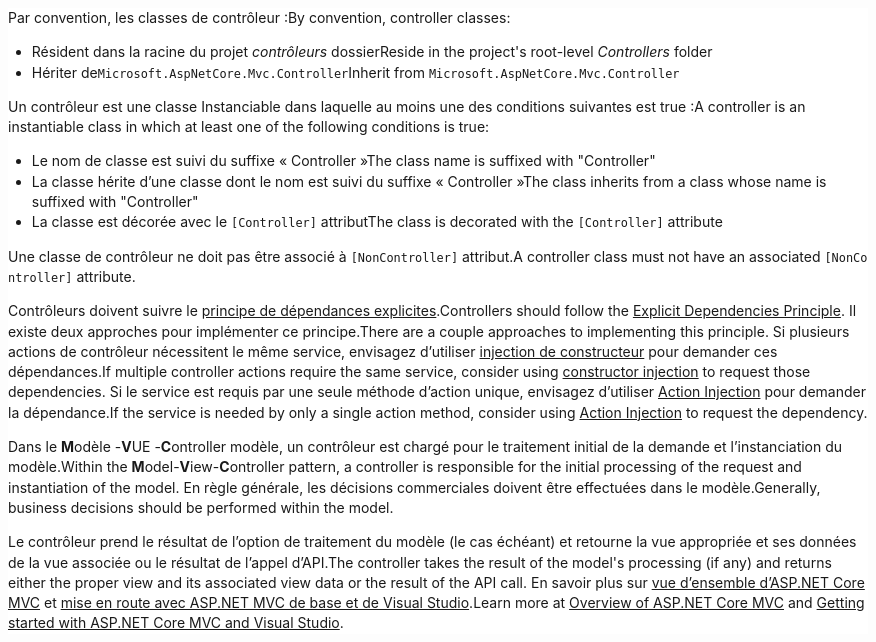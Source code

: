 <span data-ttu-id="64d91-112">Par convention, les classes de contrôleur :</span><span class="sxs-lookup"><span data-stu-id="64d91-112">By convention, controller classes:</span></span>
* <span data-ttu-id="64d91-113">Résident dans la racine du projet *contrôleurs* dossier</span><span class="sxs-lookup"><span data-stu-id="64d91-113">Reside in the project's root-level *Controllers* folder</span></span>
* <span data-ttu-id="64d91-114">Hériter de`Microsoft.AspNetCore.Mvc.Controller`</span><span class="sxs-lookup"><span data-stu-id="64d91-114">Inherit from `Microsoft.AspNetCore.Mvc.Controller`</span></span>

<span data-ttu-id="64d91-115">Un contrôleur est une classe Instanciable dans laquelle au moins une des conditions suivantes est true :</span><span class="sxs-lookup"><span data-stu-id="64d91-115">A controller is an instantiable class in which at least one of the following conditions is true:</span></span>
* <span data-ttu-id="64d91-116">Le nom de classe est suivi du suffixe « Controller »</span><span class="sxs-lookup"><span data-stu-id="64d91-116">The class name is suffixed with "Controller"</span></span>
* <span data-ttu-id="64d91-117">La classe hérite d’une classe dont le nom est suivi du suffixe « Controller »</span><span class="sxs-lookup"><span data-stu-id="64d91-117">The class inherits from a class whose name is suffixed with "Controller"</span></span>
* <span data-ttu-id="64d91-118">La classe est décorée avec le `[Controller]` attribut</span><span class="sxs-lookup"><span data-stu-id="64d91-118">The class is decorated with the `[Controller]` attribute</span></span>

<span data-ttu-id="64d91-119">Une classe de contrôleur ne doit pas être associé à `[NonController]` attribut.</span><span class="sxs-lookup"><span data-stu-id="64d91-119">A controller class must not have an associated `[NonController]` attribute.</span></span>

<span data-ttu-id="64d91-120">Contrôleurs doivent suivre le [principe de dépendances explicites](http://deviq.com/explicit-dependencies-principle/).</span><span class="sxs-lookup"><span data-stu-id="64d91-120">Controllers should follow the [Explicit Dependencies Principle](http://deviq.com/explicit-dependencies-principle/).</span></span> <span data-ttu-id="64d91-121">Il existe deux approches pour implémenter ce principe.</span><span class="sxs-lookup"><span data-stu-id="64d91-121">There are a couple approaches to implementing this principle.</span></span> <span data-ttu-id="64d91-122">Si plusieurs actions de contrôleur nécessitent le même service, envisagez d’utiliser [injection de constructeur](xref:mvc/controllers/dependency-injection#constructor-injection) pour demander ces dépendances.</span><span class="sxs-lookup"><span data-stu-id="64d91-122">If multiple controller actions require the same service, consider using [constructor injection](xref:mvc/controllers/dependency-injection#constructor-injection) to request those dependencies.</span></span> <span data-ttu-id="64d91-123">Si le service est requis par une seule méthode d’action unique, envisagez d’utiliser [Action Injection](xref:mvc/controllers/dependency-injection#action-injection-with-fromservices) pour demander la dépendance.</span><span class="sxs-lookup"><span data-stu-id="64d91-123">If the service is needed by only a single action method, consider using [Action Injection](xref:mvc/controllers/dependency-injection#action-injection-with-fromservices) to request the dependency.</span></span>

<span data-ttu-id="64d91-124">Dans le **M**odèle -**V**UE -**C**ontroller modèle, un contrôleur est chargé pour le traitement initial de la demande et l’instanciation du modèle.</span><span class="sxs-lookup"><span data-stu-id="64d91-124">Within the **M**odel-**V**iew-**C**ontroller pattern, a controller is responsible for the initial processing of the request and instantiation of the model.</span></span> <span data-ttu-id="64d91-125">En règle générale, les décisions commerciales doivent être effectuées dans le modèle.</span><span class="sxs-lookup"><span data-stu-id="64d91-125">Generally, business decisions should be performed within the model.</span></span>

<span data-ttu-id="64d91-126">Le contrôleur prend le résultat de l’option de traitement du modèle (le cas échéant) et retourne la vue appropriée et ses données de la vue associée ou le résultat de l’appel d’API.</span><span class="sxs-lookup"><span data-stu-id="64d91-126">The controller takes the result of the model's processing (if any) and returns either the proper view and its associated view data or the result of the API call.</span></span> <span data-ttu-id="64d91-127">En savoir plus sur [vue d’ensemble d’ASP.NET Core MVC](xref:mvc/overview) et [mise en route avec ASP.NET MVC de base et de Visual Studio](xref:tutorials/first-mvc-app/start-mvc).</span><span class="sxs-lookup"><span data-stu-id="64d91-127">Learn more at [Overview of ASP.NET Core MVC](xref:mvc/overview) and [Getting started with ASP.NET Core MVC and Visual Studio](xref:tutorials/first-mvc-app/start-mvc).</span></span>
